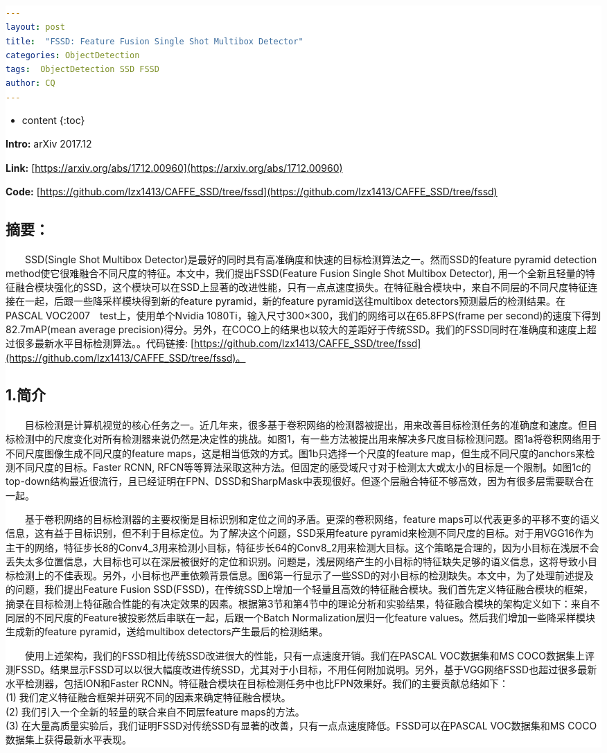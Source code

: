 ```yaml
---
layout: post
title:  "FSSD: Feature Fusion Single Shot Multibox Detector"
categories: ObjectDetection
tags:  ObjectDetection SSD FSSD
author: CQ
---
```


* content
{:toc}

**Intro:** arXiv 2017.12  

**Link:** [https://arxiv.org/abs/1712.00960](https://arxiv.org/abs/1712.00960)  

**Code:** [https://github.com/lzx1413/CAFFE_SSD/tree/fssd](https://github.com/lzx1413/CAFFE_SSD/tree/fssd)  




## 摘要：

　　SSD(Single Shot Multibox Detector)是最好的同时具有高准确度和快速的目标检测算法之一。然而SSD的feature pyramid detection method使它很难融合不同尺度的特征。本文中，我们提出FSSD(Feature Fusion Single Shot Multibox Detector), 用一个全新且轻量的特征融合模块强化的SSD，这个模块可以在SSD上显著的改进性能，只有一点点速度损失。在特征融合模块中，来自不同层的不同尺度特征连接在一起，后跟一些降采样模块得到新的feature pyramid，新的feature pyramid送往multibox detectors预测最后的检测结果。在PASCAL VOC2007　test上，使用单个Nvidia 1080Ti，输入尺寸300×300，我们的网络可以在65.8FPS(frame per second)的速度下得到82.7mAP(mean average precision)得分。另外，在COCO上的结果也以较大的差距好于传统SSD。我们的FSSD同时在准确度和速度上超过很多最新水平目标检测算法。。代码链接: [https://github.com/lzx1413/CAFFE_SSD/tree/fssd](https://github.com/lzx1413/CAFFE_SSD/tree/fssd)。  

## 1.简介

　　目标检测是计算机视觉的核心任务之一。近几年来，很多基于卷积网络的检测器被提出，用来改善目标检测任务的准确度和速度。但目标检测中的尺度变化对所有检测器来说仍然是决定性的挑战。如图1，有一些方法被提出用来解决多尺度目标检测问题。图1a将卷积网络用于不同尺度图像生成不同尺度的feature maps，这是相当低效的方式。图1b只选择一个尺度的feature map，但生成不同尺度的anchors来检测不同尺度的目标。Faster RCNN, RFCN等等算法采取这种方法。但固定的感受域尺寸对于检测太大或太小的目标是一个限制。如图1c的top-down结构最近很流行，且已经证明在FPN、DSSD和SharpMask中表现很好。但逐个层融合特征不够高效，因为有很多层需要联合在一起。  

　　基于卷积网络的目标检测器的主要权衡是目标识别和定位之间的矛盾。更深的卷积网络，feature maps可以代表更多的平移不变的语义信息，这有益于目标识别，但不利于目标定位。为了解决这个问题，SSD采用feature pyramid来检测不同尺度的目标。对于用VGG16作为主干的网络，特征步长8的Conv4_3用来检测小目标，特征步长64的Conv8_2用来检测大目标。这个策略是合理的，因为小目标在浅层不会丢失太多位置信息，大目标也可以在深层被很好的定位和识别。问题是，浅层网络产生的小目标的特征缺失足够的语义信息，这将导致小目标检测上的不佳表现。另外，小目标也严重依赖背景信息。图6第一行显示了一些SSD的对小目标的检测缺失。本文中，为了处理前述提及的问题，我们提出Feature Fusion SSD(FSSD)，在传统SSD上增加一个轻量且高效的特征融合模块。我们首先定义特征融合模块的框架，摘录在目标检测上特征融合性能的有决定效果的因素。根据第3节和第4节中的理论分析和实验结果，特征融合模块的架构定义如下：来自不同层的不同尺度的Feature被投影然后串联在一起，后跟一个Batch Normalization层归一化feature values。然后我们增加一些降采样模块生成新的feature pyramid，送给multibox detectors产生最后的检测结果。  

　　使用上述架构，我们的FSSD相比传统SSD改进很大的性能，只有一点速度开销。我们在PASCAL VOC数据集和MS COCO数据集上评测FSSD。结果显示FSSD可以以很大幅度改进传统SSD，尤其对于小目标，不用任何附加说明。另外，基于VGG网络FSSD也超过很多最新水平检测器，包括ION和Faster RCNN。特征融合模块在目标检测任务中也比FPN效果好。我们的主要贡献总结如下：  
(1) 我们定义特征融合框架并研究不同的因素来确定特征融合模块。  
(2) 我们引入一个全新的轻量的联合来自不同层feature maps的方法。  
(3) 在大量高质量实验后，我们证明FSSD对传统SSD有显著的改善，只有一点点速度降低。FSSD可以在PASCAL VOC数据集和MS COCO数据集上获得最新水平表现。  


